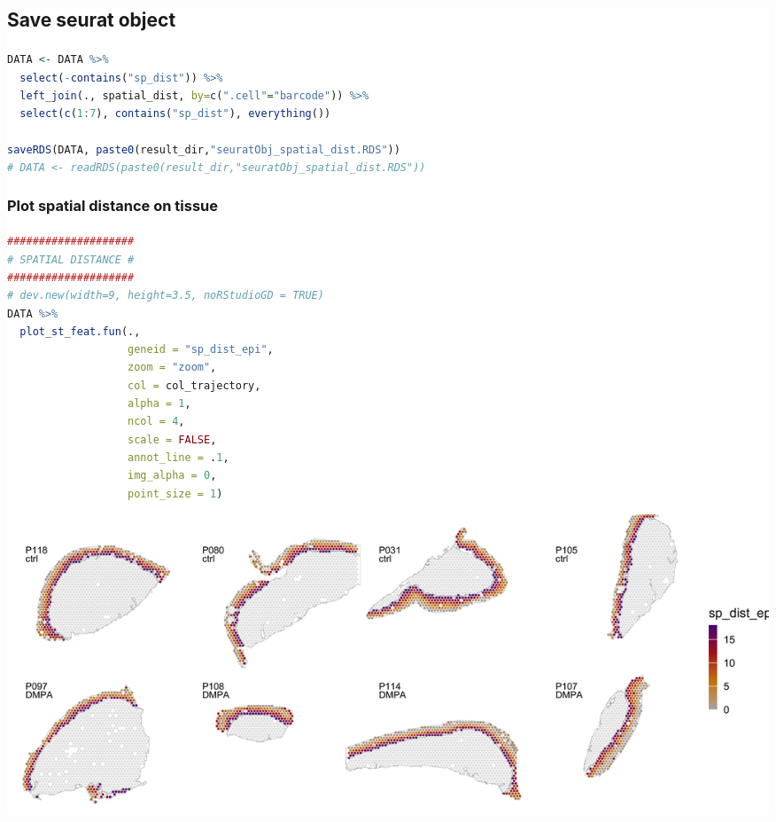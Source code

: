 ## Save seurat object

``` r
DATA <- DATA %>%
  select(-contains("sp_dist")) %>%
  left_join(., spatial_dist, by=c(".cell"="barcode")) %>%
  select(c(1:7), contains("sp_dist"), everything())

saveRDS(DATA, paste0(result_dir,"seuratObj_spatial_dist.RDS"))
# DATA <- readRDS(paste0(result_dir,"seuratObj_spatial_dist.RDS"))
```

### Plot spatial distance on tissue

``` r
####################
# SPATIAL DISTANCE #
####################
# dev.new(width=9, height=3.5, noRStudioGD = TRUE)
DATA %>%
  plot_st_feat.fun(.,
                   geneid = "sp_dist_epi",
                   zoom = "zoom",
                   col = col_trajectory,
                   alpha = 1,
                   ncol = 4, 
                   scale = FALSE,
                   annot_line = .1,
                   img_alpha = 0,
                   point_size = 1)
```

<img src="../Figures/08/08b_spatial_trajectory_tissue.png"
data-fig-align="center" />
